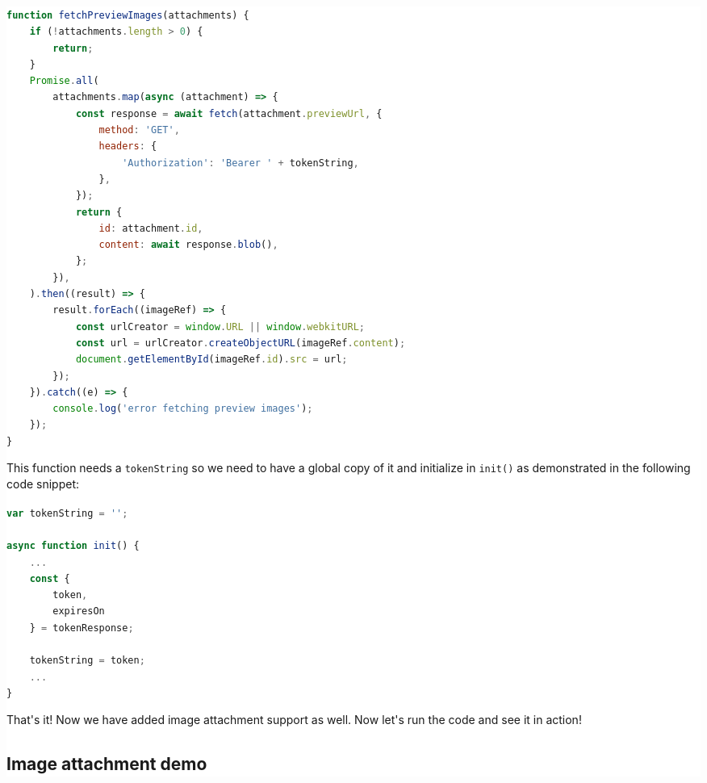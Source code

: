 ```js
function fetchPreviewImages(attachments) {
    if (!attachments.length > 0) {
        return;
    }
    Promise.all(
        attachments.map(async (attachment) => {
            const response = await fetch(attachment.previewUrl, {
                method: 'GET',
                headers: {
                    'Authorization': 'Bearer ' + tokenString,
                },
            });
            return {
                id: attachment.id,
                content: await response.blob(),
            };
        }),
    ).then((result) => {
        result.forEach((imageRef) => {
            const urlCreator = window.URL || window.webkitURL;
            const url = urlCreator.createObjectURL(imageRef.content);
            document.getElementById(imageRef.id).src = url;
        });
    }).catch((e) => {
        console.log('error fetching preview images');
    });
}
```
This function needs a `tokenString` so we need to have a global copy of it and initialize in `init()` as demonstrated in the following code snippet:

```js
var tokenString = '';

async function init() {
    ...
    const {
        token,
        expiresOn
    } = tokenResponse;
    
    tokenString = token;
    ...
}
```

That's it! Now we have added image attachment support as well. Now let's run the code and see it in action!


## Image attachment demo
